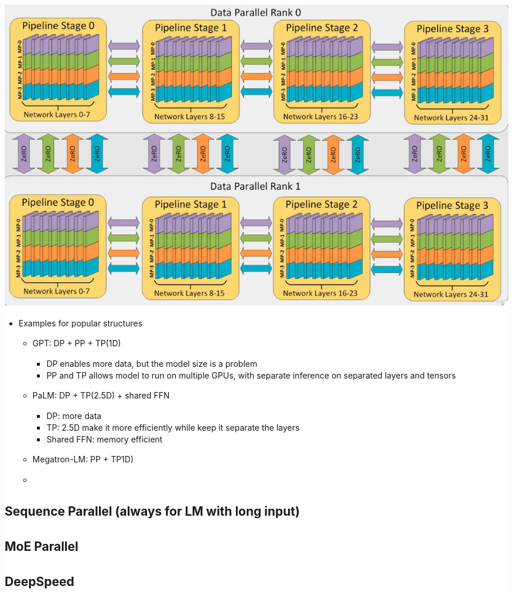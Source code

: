 ![Image](./media/image_22305834-30de-8042-8309-f09ca3ecb2f8.png)



- Examples for popular structures
    - GPT: DP + PP + TP(1D)
        - DP enables more data, but the model size is a problem 
        - PP and TP allows model to run on multiple GPUs, with separate inference on separated layers and tensors

    - PaLM: DP + TP(2.5D) + shared FFN 
        - DP: more data 
        - TP: 2.5D make it more efficiently while keep it separate the layers
        - Shared FFN: memory efficient 

    - Megatron-LM: PP + TP1D)
    -  

## Sequence Parallel (always for LM with long input)


## MoE Parallel


## DeepSpeed

